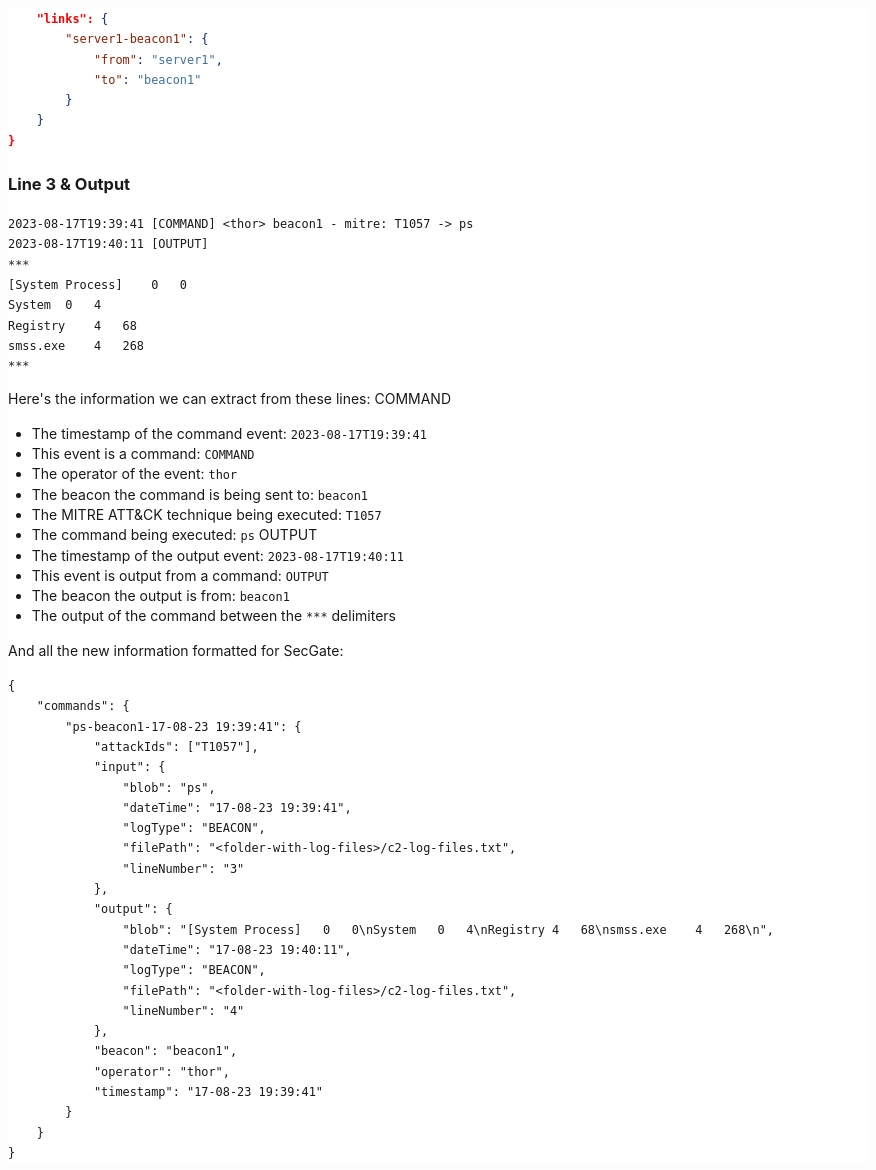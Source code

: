 ```json
	"links": {
		"server1-beacon1": {
			"from": "server1",
			"to": "beacon1"
		}
	}
}
```

### Line 3 & Output

```
2023-08-17T19:39:41 [COMMAND] <thor> beacon1 - mitre: T1057 -> ps
2023-08-17T19:40:11 [OUTPUT]
***
[System Process]	0	0
System	0	4
Registry	4	68
smss.exe	4	268
***
```

Here's the information we can extract from these lines:
COMMAND

- The timestamp of the command event: `2023-08-17T19:39:41`
- This event is a command: `COMMAND`
- The operator of the event: `thor`
- The beacon the command is being sent to: `beacon1`
- The MITRE ATT&CK technique being executed: `T1057`
- The command being executed: `ps`
  OUTPUT
- The timestamp of the output event: `2023-08-17T19:40:11`
- This event is output from a command: `OUTPUT`
- The beacon the output is from: `beacon1`
- The output of the command between the `***` delimiters

And all the new information formatted for SecGate:

```
{
	"commands": {
		"ps-beacon1-17-08-23 19:39:41": {
			"attackIds": ["T1057"],
			"input": {
				"blob": "ps",
				"dateTime": "17-08-23 19:39:41",
				"logType": "BEACON",
				"filePath": "<folder-with-log-files>/c2-log-files.txt",
				"lineNumber": "3"
			},
			"output": {
				"blob": "[System Process]	0	0\nSystem	0	4\nRegistry	4	68\nsmss.exe	4	268\n",
				"dateTime": "17-08-23 19:40:11",
				"logType": "BEACON",
				"filePath": "<folder-with-log-files>/c2-log-files.txt",
				"lineNumber": "4"
			},
			"beacon": "beacon1",
			"operator": "thor",
			"timestamp": "17-08-23 19:39:41"
		}
	}
}
```